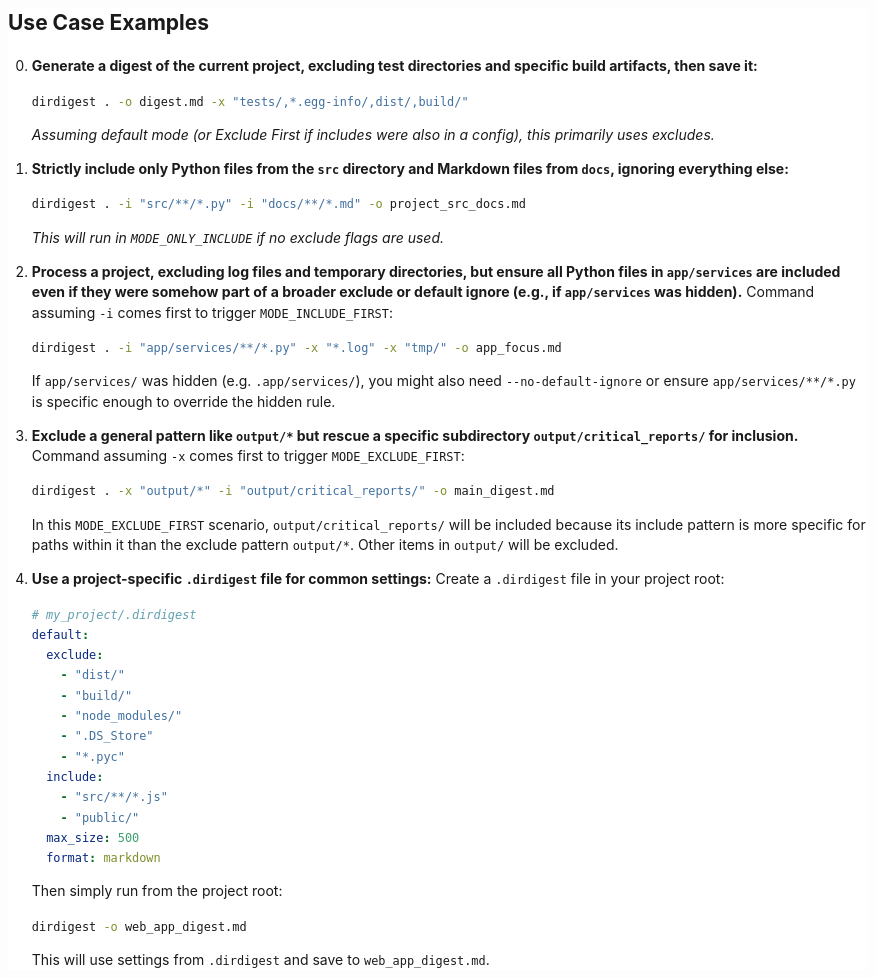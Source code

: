 ## Use Case Examples

0.  **Generate a digest of the current project, excluding test directories and specific build artifacts, then save it:**
    ```bash
    dirdigest . -o digest.md -x "tests/,*.egg-info/,dist/,build/"
    ```
    *Assuming default mode (or Exclude First if includes were also in a config), this primarily uses excludes.*

1.  **Strictly include only Python files from the `src` directory and Markdown files from `docs`, ignoring everything else:**
    ```bash
    dirdigest . -i "src/**/*.py" -i "docs/**/*.md" -o project_src_docs.md
    ```
    *This will run in `MODE_ONLY_INCLUDE` if no exclude flags are used.*

2.  **Process a project, excluding log files and temporary directories, but ensure all Python files in `app/services` are included even if they were somehow part of a broader exclude or default ignore (e.g., if `app/services` was hidden).**
    Command assuming `-i` comes first to trigger `MODE_INCLUDE_FIRST`:
    ```bash
    dirdigest . -i "app/services/**/*.py" -x "*.log" -x "tmp/" -o app_focus.md
    ```
    If `app/services/` was hidden (e.g. `.app/services/`), you might also need `--no-default-ignore` or ensure `app/services/**/*.py` is specific enough to override the hidden rule.

3.  **Exclude a general pattern like `output/*` but rescue a specific subdirectory `output/critical_reports/` for inclusion.**
    Command assuming `-x` comes first to trigger `MODE_EXCLUDE_FIRST`:
    ```bash
    dirdigest . -x "output/*" -i "output/critical_reports/" -o main_digest.md
    ```
    In this `MODE_EXCLUDE_FIRST` scenario, `output/critical_reports/` will be included because its include pattern is more specific for paths within it than the exclude pattern `output/*`. Other items in `output/` will be excluded.

4.  **Use a project-specific `.dirdigest` file for common settings:**
    Create a `.dirdigest` file in your project root:
    ```yaml
    # my_project/.dirdigest
    default:
      exclude:
        - "dist/"
        - "build/"
        - "node_modules/"
        - ".DS_Store"
        - "*.pyc"
      include:
        - "src/**/*.js"
        - "public/"
      max_size: 500
      format: markdown
    ```
    Then simply run from the project root:
    ```bash
    dirdigest -o web_app_digest.md
    ```
    This will use settings from `.dirdigest` and save to `web_app_digest.md`.
